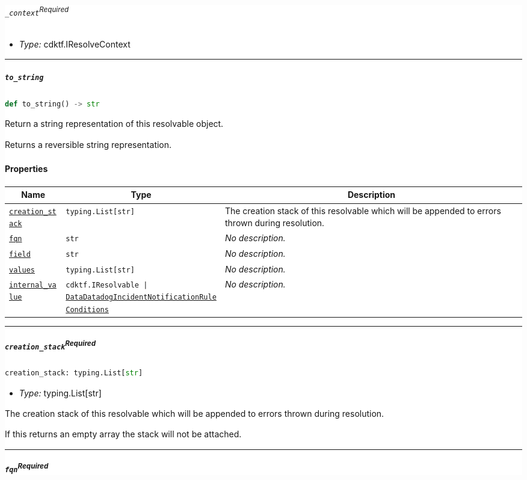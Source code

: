 ###### `_context`<sup>Required</sup> <a name="_context" id="@cdktf/provider-datadog.dataDatadogIncidentNotificationRule.DataDatadogIncidentNotificationRuleConditionsOutputReference.resolve.parameter._context"></a>

- *Type:* cdktf.IResolveContext

---

##### `to_string` <a name="to_string" id="@cdktf/provider-datadog.dataDatadogIncidentNotificationRule.DataDatadogIncidentNotificationRuleConditionsOutputReference.toString"></a>

```python
def to_string() -> str
```

Return a string representation of this resolvable object.

Returns a reversible string representation.


#### Properties <a name="Properties" id="Properties"></a>

| **Name** | **Type** | **Description** |
| --- | --- | --- |
| <code><a href="#@cdktf/provider-datadog.dataDatadogIncidentNotificationRule.DataDatadogIncidentNotificationRuleConditionsOutputReference.property.creationStack">creation_stack</a></code> | <code>typing.List[str]</code> | The creation stack of this resolvable which will be appended to errors thrown during resolution. |
| <code><a href="#@cdktf/provider-datadog.dataDatadogIncidentNotificationRule.DataDatadogIncidentNotificationRuleConditionsOutputReference.property.fqn">fqn</a></code> | <code>str</code> | *No description.* |
| <code><a href="#@cdktf/provider-datadog.dataDatadogIncidentNotificationRule.DataDatadogIncidentNotificationRuleConditionsOutputReference.property.field">field</a></code> | <code>str</code> | *No description.* |
| <code><a href="#@cdktf/provider-datadog.dataDatadogIncidentNotificationRule.DataDatadogIncidentNotificationRuleConditionsOutputReference.property.values">values</a></code> | <code>typing.List[str]</code> | *No description.* |
| <code><a href="#@cdktf/provider-datadog.dataDatadogIncidentNotificationRule.DataDatadogIncidentNotificationRuleConditionsOutputReference.property.internalValue">internal_value</a></code> | <code>cdktf.IResolvable \| <a href="#@cdktf/provider-datadog.dataDatadogIncidentNotificationRule.DataDatadogIncidentNotificationRuleConditions">DataDatadogIncidentNotificationRuleConditions</a></code> | *No description.* |

---

##### `creation_stack`<sup>Required</sup> <a name="creation_stack" id="@cdktf/provider-datadog.dataDatadogIncidentNotificationRule.DataDatadogIncidentNotificationRuleConditionsOutputReference.property.creationStack"></a>

```python
creation_stack: typing.List[str]
```

- *Type:* typing.List[str]

The creation stack of this resolvable which will be appended to errors thrown during resolution.

If this returns an empty array the stack will not be attached.

---

##### `fqn`<sup>Required</sup> <a name="fqn" id="@cdktf/provider-datadog.dataDatadogIncidentNotificationRule.DataDatadogIncidentNotificationRuleConditionsOutputReference.property.fqn"></a>
